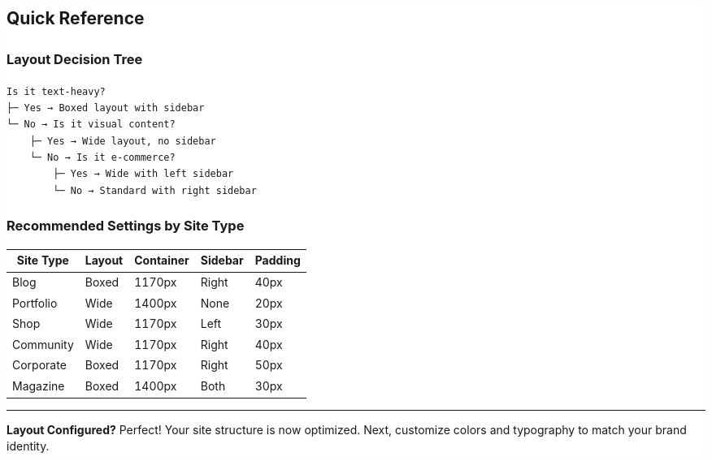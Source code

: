 ## Quick Reference

### Layout Decision Tree

```
Is it text-heavy?
├─ Yes → Boxed layout with sidebar
└─ No → Is it visual content?
    ├─ Yes → Wide layout, no sidebar
    └─ No → Is it e-commerce?
        ├─ Yes → Wide with left sidebar
        └─ No → Standard with right sidebar
```

### Recommended Settings by Site Type

| Site Type | Layout | Container | Sidebar | Padding |
|-----------|---------|-----------|----------|----------|
| Blog | Boxed | 1170px | Right | 40px |
| Portfolio | Wide | 1400px | None | 20px |
| Shop | Wide | 1170px | Left | 30px |
| Community | Wide | 1170px | Right | 40px |
| Corporate | Boxed | 1170px | Right | 50px |
| Magazine | Boxed | 1400px | Both | 30px |

---

**Layout Configured?** Perfect! Your site structure is now optimized. Next, customize colors and typography to match your brand identity.